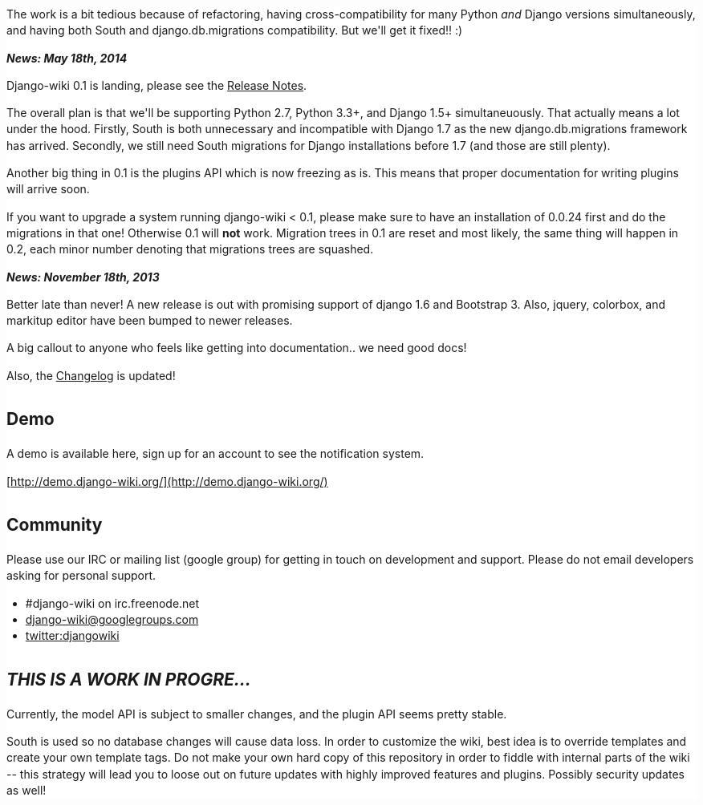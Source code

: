 The work is a bit tedious because of refactoring, having cross-compatibility for many Python *and* Django versions simultaneously, and having both South and django.db.migrations compatibility. But we'll get it fixed!! :)

***News: May 18th, 2014***

Django-wiki 0.1 is landing, please see the [Release Notes](http://django-wiki.readthedocs.org/en/latest/release_notes.html).

The overall plan is that we'll be supporting Python 2.7, Python 3.3+, and
Django 1.5+ simultaneuously. That actually means a lot under the hood.
Firstly, South is both unnecessary and incompatible with Django 1.7 as the
new django.db.migrations framework has arrived. Secondly, we still need
South migrations for Django installations before 1.7 (and those are still plenty).

Another big thing in 0.1 is the plugins API which is now freezing as is. This
means that proper documentation for writing plugins will arrive soon.

If you want to upgrade a system running django-wiki \< 0.1, please make sure to
have an installation of 0.0.24 first and do the migrations in that one!
Otherwise 0.1 will **not** work. Migration trees in 0.1 are reset and most likely,
the same thing will happen in 0.2, each minor number denoting that migrations
trees are squashed.

***News: November 18th, 2013***

Better late than never! A new release is out with promising support of django 1.6 and Bootstrap 3. Also, jquery, colorbox, and markitup editor have been bumped to newer releases.

A big callout to anyone who feels like getting into documentation.. we need good docs!

Also, the [Changelog](https://github.com/benjaoming/django-wiki/blob/master/CHANGELOG.md) is updated!

Demo
----

A demo is available here, sign up for an account to see the notification system.

[http://demo.django-wiki.org/](http://demo.django-wiki.org/)

Community
---------

Please use our IRC or mailing list (google group) for getting in touch on development and support. Please do not email developers asking for personal support.

- \#django-wiki on irc.freenode.net
- [django-wiki@googlegroups.com](https://groups.google.com/d/forum/django-wiki)
- [twitter:djangowiki](https://twitter.com/djangowiki)

*THIS IS A WORK IN PROGRE...*
---------------------------------

Currently, the model API is subject to smaller changes, and the plugin API seems pretty stable.

South is used so no database changes will cause data loss. In order to customize the wiki, best idea is to override templates and create your own template tags. Do not make your own hard copy of this repository in order to fiddle with internal parts of the wiki -- this strategy will lead you to loose out on future updates with highly improved features and plugins. Possibly security updates as well!
